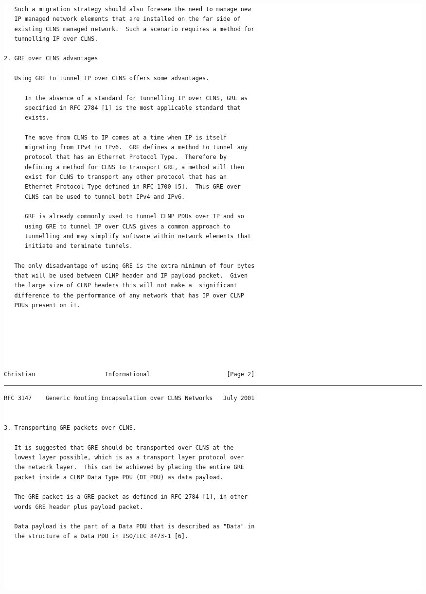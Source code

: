 ``` newpage
   Such a migration strategy should also foresee the need to manage new
   IP managed network elements that are installed on the far side of
   existing CLNS managed network.  Such a scenario requires a method for
   tunnelling IP over CLNS.

2. GRE over CLNS advantages

   Using GRE to tunnel IP over CLNS offers some advantages.

      In the absence of a standard for tunnelling IP over CLNS, GRE as
      specified in RFC 2784 [1] is the most applicable standard that
      exists.

      The move from CLNS to IP comes at a time when IP is itself
      migrating from IPv4 to IPv6.  GRE defines a method to tunnel any
      protocol that has an Ethernet Protocol Type.  Therefore by
      defining a method for CLNS to transport GRE, a method will then
      exist for CLNS to transport any other protocol that has an
      Ethernet Protocol Type defined in RFC 1700 [5].  Thus GRE over
      CLNS can be used to tunnel both IPv4 and IPv6.

      GRE is already commonly used to tunnel CLNP PDUs over IP and so
      using GRE to tunnel IP over CLNS gives a common approach to
      tunnelling and may simplify software within network elements that
      initiate and terminate tunnels.

   The only disadvantage of using GRE is the extra minimum of four bytes
   that will be used between CLNP header and IP payload packet.  Given
   the large size of CLNP headers this will not make a  significant
   difference to the performance of any network that has IP over CLNP
   PDUs present on it.






Christian                    Informational                      [Page 2]
```

------------------------------------------------------------------------

``` newpage
RFC 3147    Generic Routing Encapsulation over CLNS Networks   July 2001


3. Transporting GRE packets over CLNS.

   It is suggested that GRE should be transported over CLNS at the
   lowest layer possible, which is as a transport layer protocol over
   the network layer.  This can be achieved by placing the entire GRE
   packet inside a CLNP Data Type PDU (DT PDU) as data payload.

   The GRE packet is a GRE packet as defined in RFC 2784 [1], in other
   words GRE header plus payload packet.

   Data payload is the part of a Data PDU that is described as "Data" in
   the structure of a Data PDU in ISO/IEC 8473-1 [6].






```